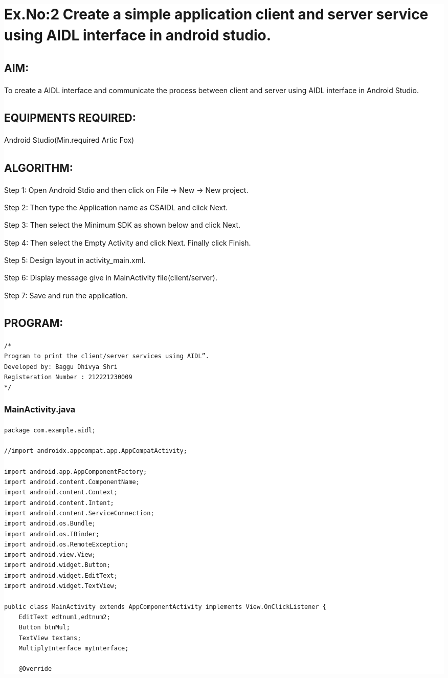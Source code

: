# Ex.No:2 Create a simple application client and server service using AIDL interface in android studio.


## AIM:

To create a AIDL interface and communicate the process between client and server using AIDL interface in Android Studio.

## EQUIPMENTS REQUIRED:

Android Studio(Min.required Artic Fox)

## ALGORITHM:

Step 1: Open Android Stdio and then click on File -> New -> New project.

Step 2: Then type the Application name as CSAIDL and click Next. 

Step 3: Then select the Minimum SDK as shown below and click Next.

Step 4: Then select the Empty Activity and click Next. Finally click Finish.

Step 5: Design layout in activity_main.xml.

Step 6: Display message give in MainActivity file(client/server).

Step 7: Save and run the application.

## PROGRAM:
```
/*
Program to print the client/server services using AIDL”.
Developed by: Baggu Dhivya Shri
Registeration Number : 212221230009
*/
```

### MainActivity.java
```
package com.example.aidl;

//import androidx.appcompat.app.AppCompatActivity; 

import android.app.AppComponentFactory;
import android.content.ComponentName;
import android.content.Context;
import android.content.Intent;
import android.content.ServiceConnection;
import android.os.Bundle;
import android.os.IBinder;
import android.os.RemoteException;
import android.view.View;
import android.widget.Button;
import android.widget.EditText;
import android.widget.TextView;

public class MainActivity extends AppComponentActivity implements View.OnClickListener {
    EditText edtnum1,edtnum2;
    Button btnMul;
    TextView textans;
    MultiplyInterface myInterface;

    @Override
```